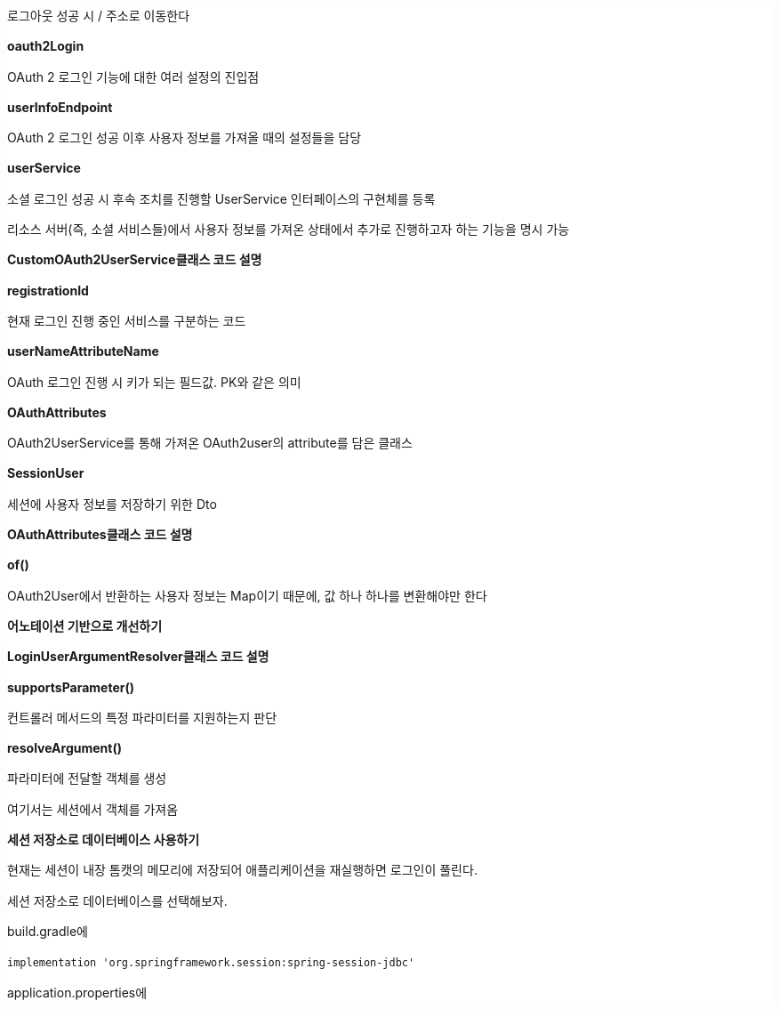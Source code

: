 로그아웃 성공 시 / 주소로 이동한다

**oauth2Login**

OAuth 2 로그인 기능에 대한 여러 설정의 진입점

**userInfoEndpoint**

OAuth 2 로그인 성공 이후 사용자 정보를 가져올 때의 설정들을 담당

**userService**

소셜 로그인 성공 시 후속 조치를 진행할 UserService 인터페이스의 구현체를 등록

리소스 서버(즉, 소셜 서비스들)에서 사용자 정보를 가져온 상태에서 추가로 진행하고자 하는 기능을 명시 가능

**CustomOAuth2UserService클래스 코드 설명**

**registrationId**

현재 로그인 진행 중인 서비스를 구분하는 코드

**userNameAttributeName**

OAuth 로그인 진행 시 키가 되는 필드값. PK와 같은 의미

**OAuthAttributes**

OAuth2UserService를 통해 가져온 OAuth2user의 attribute를 담은 클래스

**SessionUser**

세션에 사용자 정보를 저장하기 위한 Dto

**OAuthAttributes클래스 코드 설명**

**of()**

OAuth2User에서 반환하는 사용자 정보는 Map이기 때문에, 값 하나 하나를 변환해야만 한다<br/>

**어노테이션 기반으로 개선하기**

**LoginUserArgumentResolver클래스 코드 설명**

**supportsParameter()**

컨트롤러 메서드의 특정 파라미터를 지원하는지 판단<br/>

**resolveArgument()**

파라미터에 전달할 객체를 생성

여기서는 세션에서 객체를 가져옴<br/>

**세션 저장소로 데이터베이스 사용하기**

현재는 세션이 내장 톰캣의 메모리에 저장되어 애플리케이션을 재실행하면 로그인이 풀린다.

세션 저장소로 데이터베이스를 선택해보자.

build.gradle에

`implementation 'org.springframework.session:spring-session-jdbc'`

application.properties에

